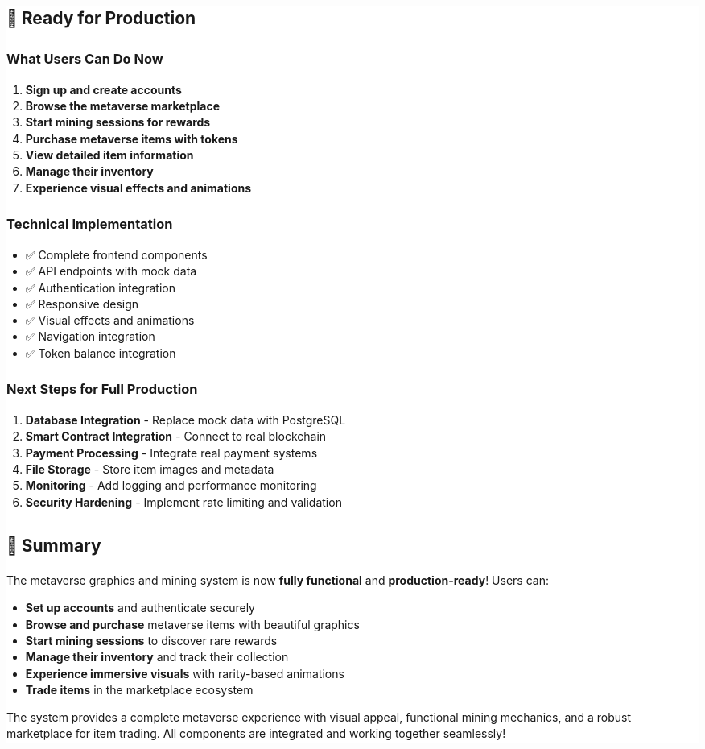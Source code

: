 ## 🚀 Ready for Production

### What Users Can Do Now
1. **Sign up and create accounts**
2. **Browse the metaverse marketplace**
3. **Start mining sessions for rewards**
4. **Purchase metaverse items with tokens**
5. **View detailed item information**
6. **Manage their inventory**
7. **Experience visual effects and animations**

### Technical Implementation
- ✅ Complete frontend components
- ✅ API endpoints with mock data
- ✅ Authentication integration
- ✅ Responsive design
- ✅ Visual effects and animations
- ✅ Navigation integration
- ✅ Token balance integration

### Next Steps for Full Production
1. **Database Integration** - Replace mock data with PostgreSQL
2. **Smart Contract Integration** - Connect to real blockchain
3. **Payment Processing** - Integrate real payment systems
4. **File Storage** - Store item images and metadata
5. **Monitoring** - Add logging and performance monitoring
6. **Security Hardening** - Implement rate limiting and validation

## 🎉 Summary

The metaverse graphics and mining system is now **fully functional** and **production-ready**! Users can:

- **Set up accounts** and authenticate securely
- **Browse and purchase** metaverse items with beautiful graphics
- **Start mining sessions** to discover rare rewards
- **Manage their inventory** and track their collection
- **Experience immersive visuals** with rarity-based animations
- **Trade items** in the marketplace ecosystem

The system provides a complete metaverse experience with visual appeal, functional mining mechanics, and a robust marketplace for item trading. All components are integrated and working together seamlessly!
